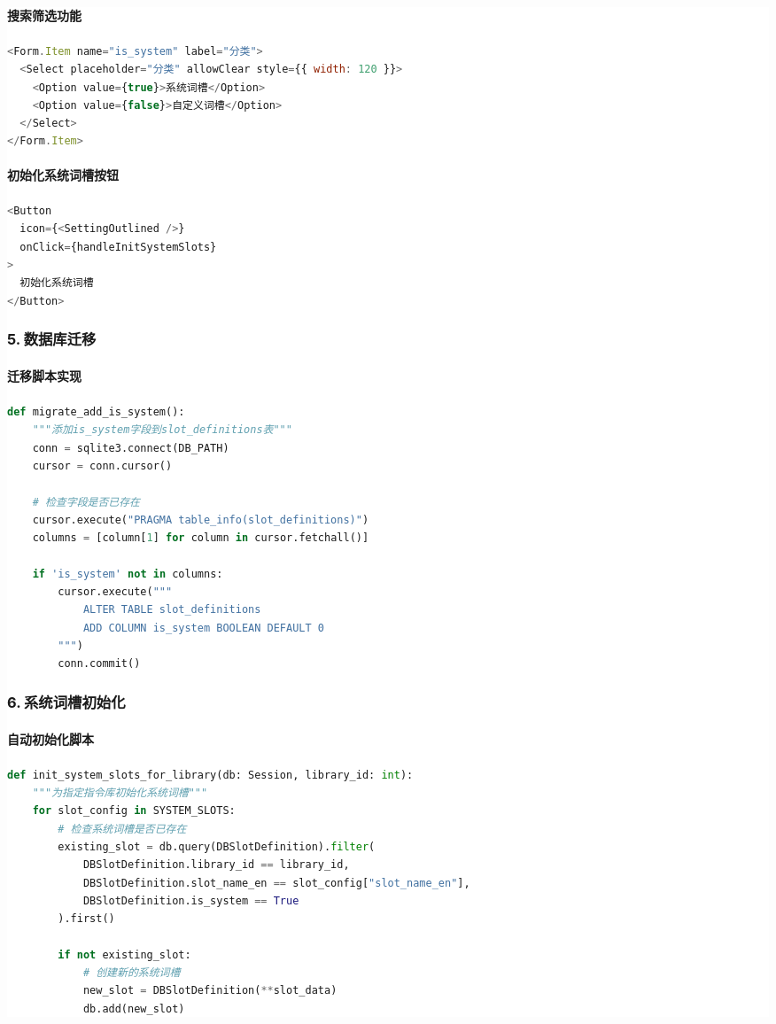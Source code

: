 #### 搜索筛选功能
```javascript
<Form.Item name="is_system" label="分类">
  <Select placeholder="分类" allowClear style={{ width: 120 }}>
    <Option value={true}>系统词槽</Option>
    <Option value={false}>自定义词槽</Option>
  </Select>
</Form.Item>
```

#### 初始化系统词槽按钮
```javascript
<Button
  icon={<SettingOutlined />}
  onClick={handleInitSystemSlots}
>
  初始化系统词槽
</Button>
```

### 5. 数据库迁移

#### 迁移脚本实现
```python
def migrate_add_is_system():
    """添加is_system字段到slot_definitions表"""
    conn = sqlite3.connect(DB_PATH)
    cursor = conn.cursor()
    
    # 检查字段是否已存在
    cursor.execute("PRAGMA table_info(slot_definitions)")
    columns = [column[1] for column in cursor.fetchall()]
    
    if 'is_system' not in columns:
        cursor.execute("""
            ALTER TABLE slot_definitions 
            ADD COLUMN is_system BOOLEAN DEFAULT 0
        """)
        conn.commit()
```

### 6. 系统词槽初始化

#### 自动初始化脚本
```python
def init_system_slots_for_library(db: Session, library_id: int):
    """为指定指令库初始化系统词槽"""
    for slot_config in SYSTEM_SLOTS:
        # 检查系统词槽是否已存在
        existing_slot = db.query(DBSlotDefinition).filter(
            DBSlotDefinition.library_id == library_id,
            DBSlotDefinition.slot_name_en == slot_config["slot_name_en"],
            DBSlotDefinition.is_system == True
        ).first()
        
        if not existing_slot:
            # 创建新的系统词槽
            new_slot = DBSlotDefinition(**slot_data)
            db.add(new_slot)
```
